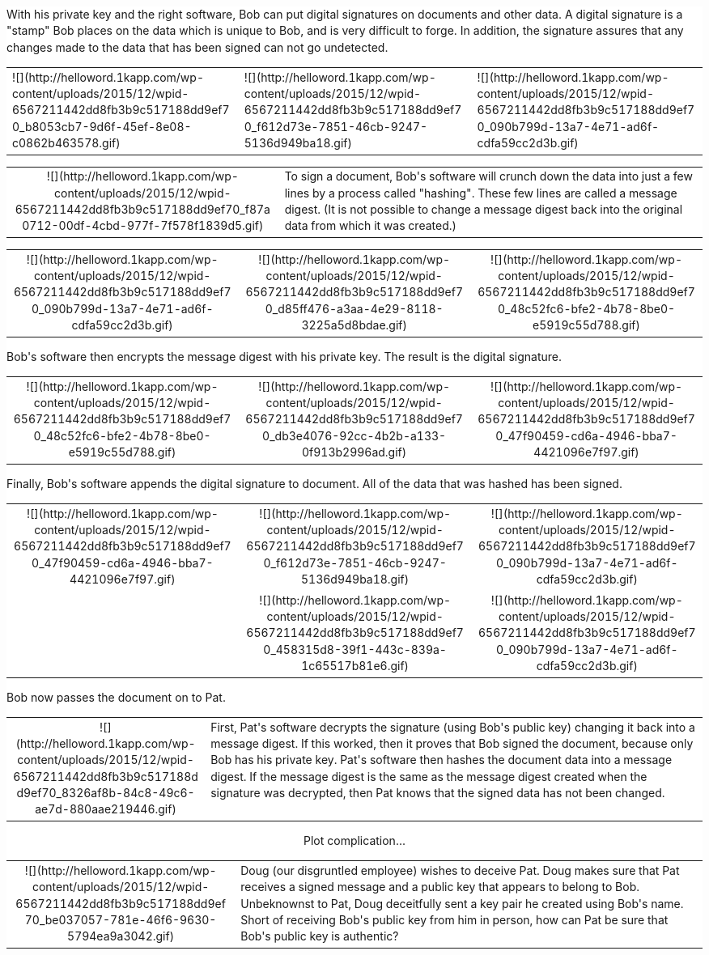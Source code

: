 With his private key and the right software, Bob can put digital signatures on documents and other data. A digital signature is a "stamp" Bob places on the data which is unique to Bob, and is very difficult to forge. In addition, the signature assures that any changes made to the data that has been signed can not go undetected.
<center><table border="0" cellspacing="5" cellpadding="5"><tbody><tr><td>![](http://helloword.1kapp.com/wp-content/uploads/2015/12/wpid-6567211442dd8fb3b9c517188dd9ef70_b8053cb7-9d6f-45ef-8e08-c0862b463578.gif)</td><td>![](http://helloword.1kapp.com/wp-content/uploads/2015/12/wpid-6567211442dd8fb3b9c517188dd9ef70_f612d73e-7851-46cb-9247-5136d949ba18.gif)</td><td>![](http://helloword.1kapp.com/wp-content/uploads/2015/12/wpid-6567211442dd8fb3b9c517188dd9ef70_090b799d-13a7-4e71-ad6f-cdfa59cc2d3b.gif)</td></tr></tbody></table></center><table><tbody><tr><td align="CENTER">![](http://helloword.1kapp.com/wp-content/uploads/2015/12/wpid-6567211442dd8fb3b9c517188dd9ef70_f87a0712-00df-4cbd-977f-7f578f1839d5.gif)</td><td>To sign a document, Bob's software will crunch down the data into just a few lines by a process called "hashing". These few lines are called a message digest. (It is not possible to change a message digest back into the original data from which it was created.)</td></tr></tbody></table><center><table border="0" cellspacing="5" cellpadding="5"><tbody><tr><td align="center">![](http://helloword.1kapp.com/wp-content/uploads/2015/12/wpid-6567211442dd8fb3b9c517188dd9ef70_090b799d-13a7-4e71-ad6f-cdfa59cc2d3b.gif)</td><td align="center">![](http://helloword.1kapp.com/wp-content/uploads/2015/12/wpid-6567211442dd8fb3b9c517188dd9ef70_d85ff476-a3aa-4e29-8118-3225a5d8bdae.gif)</td><td align="center">![](http://helloword.1kapp.com/wp-content/uploads/2015/12/wpid-6567211442dd8fb3b9c517188dd9ef70_48c52fc6-bfe2-4b78-8be0-e5919c55d788.gif)</td></tr></tbody></table></center>

Bob's software then encrypts the message digest with his private key. The result is the digital signature.
<center><table border="0" cellspacing="5" cellpadding="5"><tbody><tr><td align="center">![](http://helloword.1kapp.com/wp-content/uploads/2015/12/wpid-6567211442dd8fb3b9c517188dd9ef70_48c52fc6-bfe2-4b78-8be0-e5919c55d788.gif)</td><td align="center">![](http://helloword.1kapp.com/wp-content/uploads/2015/12/wpid-6567211442dd8fb3b9c517188dd9ef70_db3e4076-92cc-4b2b-a133-0f913b2996ad.gif)</td><td align="center">![](http://helloword.1kapp.com/wp-content/uploads/2015/12/wpid-6567211442dd8fb3b9c517188dd9ef70_47f90459-cd6a-4946-bba7-4421096e7f97.gif)</td></tr></tbody></table></center>

Finally, Bob's software appends the digital signature to document. All of the data that was hashed has been signed.
<center><table border="0" cellspacing="5" cellpadding="5"><tbody><tr><td align="center" rowspan="2">![](http://helloword.1kapp.com/wp-content/uploads/2015/12/wpid-6567211442dd8fb3b9c517188dd9ef70_47f90459-cd6a-4946-bba7-4421096e7f97.gif)</td><td align="center">![](http://helloword.1kapp.com/wp-content/uploads/2015/12/wpid-6567211442dd8fb3b9c517188dd9ef70_f612d73e-7851-46cb-9247-5136d949ba18.gif)</td><td align="center">![](http://helloword.1kapp.com/wp-content/uploads/2015/12/wpid-6567211442dd8fb3b9c517188dd9ef70_090b799d-13a7-4e71-ad6f-cdfa59cc2d3b.gif)</td></tr><tr><td align="center">![](http://helloword.1kapp.com/wp-content/uploads/2015/12/wpid-6567211442dd8fb3b9c517188dd9ef70_458315d8-39f1-443c-839a-1c65517b81e6.gif)</td><td align="center">![](http://helloword.1kapp.com/wp-content/uploads/2015/12/wpid-6567211442dd8fb3b9c517188dd9ef70_090b799d-13a7-4e71-ad6f-cdfa59cc2d3b.gif)</td></tr></tbody></table></center>

Bob now passes the document on to Pat.
<table border="0"><tbody><tr><td align="CENTER">![](http://helloword.1kapp.com/wp-content/uploads/2015/12/wpid-6567211442dd8fb3b9c517188dd9ef70_8326af8b-84c8-49c6-ae7d-880aae219446.gif)</td><td>First, Pat's software decrypts the signature (using Bob's public key) changing it back into a message digest. If this worked, then it proves that Bob signed the document, because only Bob has his private key. Pat's software then hashes the document data into a message digest. If the message digest is the same as the message digest created when the signature was decrypted, then Pat knows that the signed data has not been changed.</td></tr></tbody></table><center>Plot complication...</center><table border="0"><tbody><tr><td align="CENTER">![](http://helloword.1kapp.com/wp-content/uploads/2015/12/wpid-6567211442dd8fb3b9c517188dd9ef70_be037057-781e-46f6-9630-5794ea9a3042.gif)</td><td>Doug (our disgruntled employee) wishes to deceive Pat. Doug makes sure that Pat receives a signed message and a public key that appears to belong to Bob. Unbeknownst to Pat, Doug deceitfully sent a key pair he created using Bob's name. Short of receiving Bob's public key from him in person, how can Pat be sure that Bob's public key is authentic?</td></tr></tbody></table>
